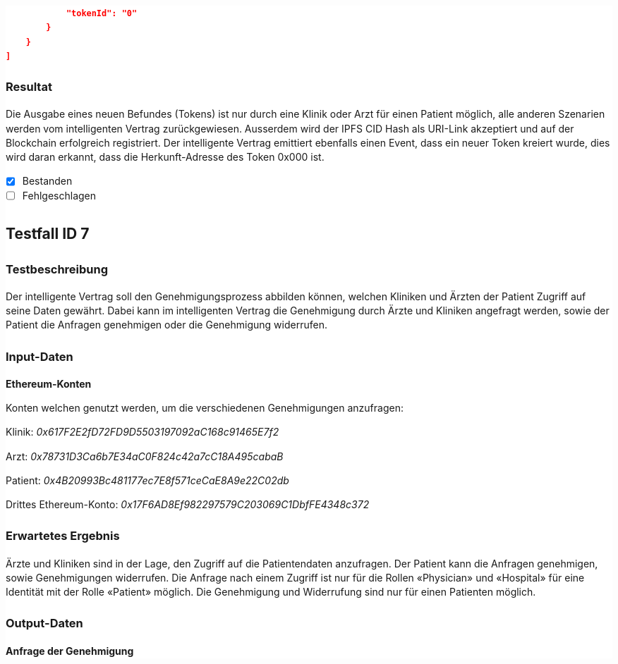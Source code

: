 ```json
			"tokenId": "0"
		}
	}
]

```

### **Resultat**

Die Ausgabe eines neuen Befundes (Tokens) ist nur durch eine Klinik oder Arzt für einen Patient möglich, alle anderen Szenarien werden vom intelligenten Vertrag zurückgewiesen. Ausserdem wird der IPFS CID Hash als URI-Link akzeptiert und auf der Blockchain erfolgreich registriert. Der intelligente Vertrag emittiert ebenfalls einen Event, dass ein neuer Token kreiert wurde, dies wird daran erkannt, dass die Herkunft-Adresse des Token 0x000 ist. 

- [x] Bestanden
- [ ] Fehlgeschlagen

<div style="page-break-after: always;"></div>

## **Testfall ID 7 <a name="testfall7"></a>**

### **Testbeschreibung**

Der intelligente Vertrag soll den Genehmigungsprozess abbilden können, welchen Kliniken und Ärzten der Patient Zugriff auf seine Daten gewährt. Dabei kann im intelligenten Vertrag die Genehmigung durch Ärzte und Kliniken angefragt werden, sowie der Patient die Anfragen genehmigen oder die Genehmigung widerrufen.

### **Input-Daten**

**Ethereum-Konten**

Konten welchen genutzt werden, um die verschiedenen Genehmigungen anzufragen:

Klinik:		*0x617F2E2fD72FD9D5503197092aC168c91465E7f2*

Arzt:		*0x78731D3Ca6b7E34aC0F824c42a7cC18A495cabaB*

Patient:	*0x4B20993Bc481177ec7E8f571ceCaE8A9e22C02db*

Drittes Ethereum-Konto:		*0x17F6AD8Ef982297579C203069C1DbfFE4348c372*


### **Erwartetes Ergebnis**

Ärzte und Kliniken sind in der Lage, den Zugriff auf die Patientendaten anzufragen. Der Patient kann die Anfragen genehmigen, sowie Genehmigungen widerrufen. Die Anfrage nach einem Zugriff ist nur für die Rollen «Physician» und «Hospital» für eine Identität mit der Rolle «Patient» möglich. Die Genehmigung und Widerrufung sind nur für einen Patienten möglich.

### **Output-Daten**

**Anfrage der Genehmigung**
